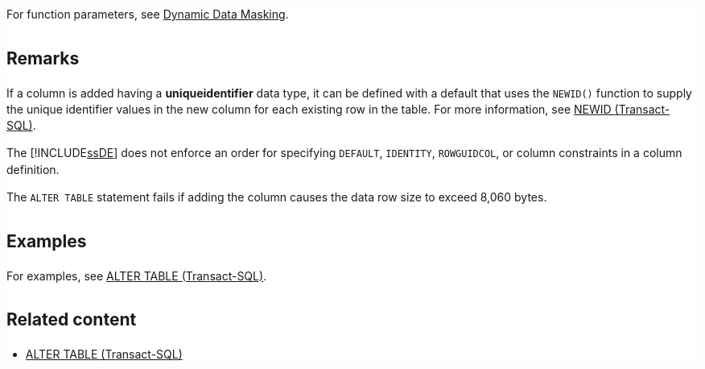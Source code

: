  For function parameters, see [Dynamic Data Masking](../../relational-databases/security/dynamic-data-masking.md).  

## Remarks

 If a column is added having a **uniqueidentifier** data type, it can be defined with a default that uses the `NEWID()` function to supply the unique identifier values in the new column for each existing row in the table. For more information, see [NEWID (Transact-SQL)](../functions/newid-transact-sql.md).

 The [!INCLUDE[ssDE](../../includes/ssde-md.md)] does not enforce an order for specifying `DEFAULT`, `IDENTITY`, `ROWGUIDCOL`, or column constraints in a column definition.  

 The `ALTER TABLE` statement fails if adding the column causes the data row size to exceed 8,060 bytes. 

## Examples

 For examples, see [ALTER TABLE (Transact-SQL)](alter-table-transact-sql.md).  

## Related content

- [ALTER TABLE (Transact-SQL)](../../t-sql/statements/alter-table-transact-sql.md)
